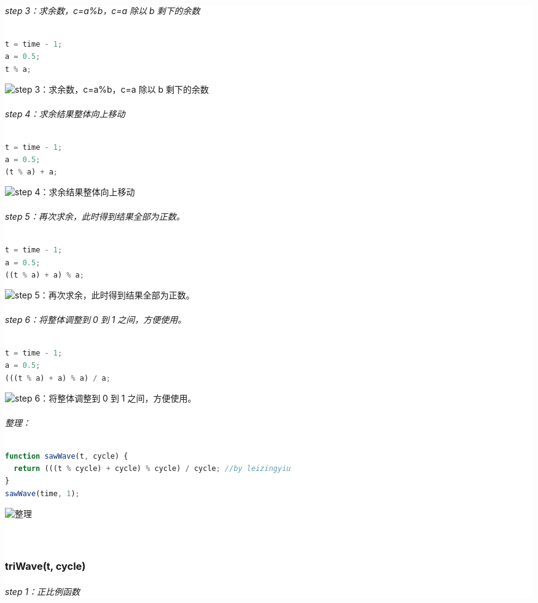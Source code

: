 ###### step 3：求余数，c=a%b，c=a 除以 b 剩下的余数

```javascript
t = time - 1;
a = 0.5;
t % a;
```

<img src="http://pic.leizingyiu.net/sawWave_buildProcess_3.png" width='80%' alt="step 3：求余数，c=a%b，c=a 除以 b 剩下的余数" >

###### step 4：求余结果整体向上移动

```javascript
t = time - 1;
a = 0.5;
(t % a) + a;
```

<img src="http://pic.leizingyiu.net/sawWave_buildProcess_4.png" width='80%' alt="step 4：求余结果整体向上移动" >

###### step 5：再次求余，此时得到结果全部为正数。

```javascript
t = time - 1;
a = 0.5;
((t % a) + a) % a;
```

<img src="http://pic.leizingyiu.net/sawWave_buildProcess_5.png" width='80%' alt="step 5：再次求余，此时得到结果全部为正数。">

###### step 6：将整体调整到 0 到 1 之间，方便使用。

```javascript
t = time - 1;
a = 0.5;
(((t % a) + a) % a) / a;
```

<img src="http://pic.leizingyiu.net/sawWave_buildProcess_6.png" width='80%' alt="step 6：将整体调整到 0 到 1 之间，方便使用。" >

###### 整理：

```javascript
function sawWave(t, cycle) {
  return (((t % cycle) + cycle) % cycle) / cycle; //by leizingyiu
}
sawWave(time, 1);
```

<img src="http://pic.leizingyiu.net/sawWave_buildProcess_7.png" width='80%' alt="整理">
</br></br></br>

### triWave(t, cycle)

###### step 1：正比例函数
